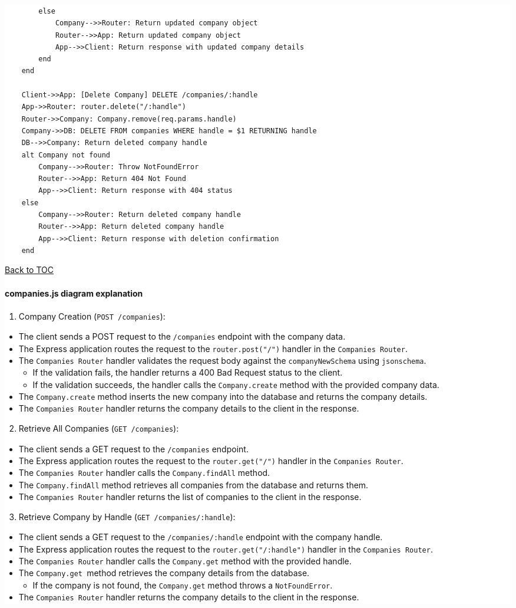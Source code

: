 ```mermaid
        else
            Company-->>Router: Return updated company object
            Router-->>App: Return updated company object
            App-->>Client: Return response with updated company details
        end
    end

    Client->>App: [Delete Company] DELETE /companies/:handle
    App->>Router: router.delete("/:handle")
    Router->>Company: Company.remove(req.params.handle)
    Company->>DB: DELETE FROM companies WHERE handle = $1 RETURNING handle
    DB-->>Company: Return deleted company handle
    alt Company not found
        Company-->>Router: Throw NotFoundError
        Router-->>App: Return 404 Not Found
        App-->>Client: Return response with 404 status
    else
        Company-->>Router: Return deleted company handle
        Router-->>App: Return deleted company handle
        App-->>Client: Return response with deletion confirmation
    end
```

[Back to TOC](#routes-folder-file-notesexplanationsdiagrams)

#### companies.js diagram explanation

1. Company Creation (`POST /companies`):

- The client sends a POST request to the `/companies` endpoint with the company data.
- The Express application routes the request to the `router.post("/")` handler in the `Companies Router`.
- The `Companies Router` handler validates the request body against the `companyNewSchema` using `jsonschema`.
  - If the validation fails, the handler returns a 400 Bad Request status to the client.
  - If the validation succeeds, the handler calls the `Company.create` method with the provided company data.
- The `Company.create` method inserts the new company into the database and returns the company details.
- The `Companies Router` handler returns the company details to the client in the response.

2. Retrieve All Companies (`GET /companies`):

- The client sends a GET request to the `/companies` endpoint.
- The Express application routes the request to the `router.get("/")` handler in the `Companies Router`.
- The `Companies Router` handler calls the `Company.findAll` method.
- The `Company.findAll` method retrieves all companies from the database and returns them.
- The `Companies Router` handler returns the list of companies to the client in the response.

3. Retrieve Company by Handle (`GET /companies/:handle`):

- The client sends a GET request to the `/companies/:handle` endpoint with the company handle.
- The Express application routes the request to the `router.get("/:handle")` handler in the `Companies Router`.
- The `Companies Router` handler calls the `Company.get` method with the provided handle.
- The `Company.get `method retrieves the company details from the database.
  - If the company is not found, the `Company.get` method throws a `NotFoundError`.
- The `Companies Router` handler returns the company details to the client in the response.
